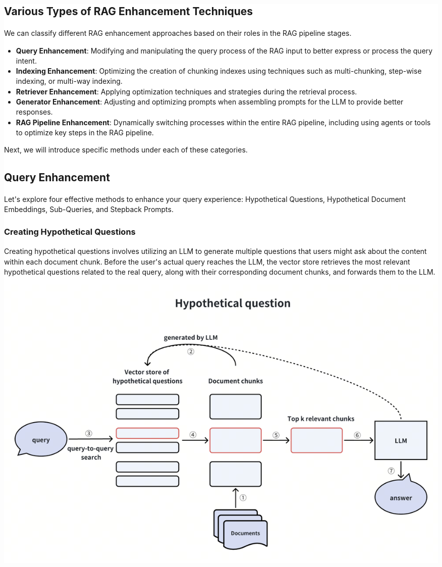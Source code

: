 ## Various Types of RAG Enhancement Techniques 

We can classify different RAG enhancement approaches based on their roles in the RAG pipeline stages.

* **Query Enhancement**: Modifying and manipulating the query process of the RAG input to better express or process the query intent.  
* **Indexing Enhancement**: Optimizing the creation of chunking indexes using techniques such as multi-chunking, step-wise indexing, or multi-way indexing.  
* **Retriever Enhancement**: Applying optimization techniques and strategies during the retrieval process.  
* **Generator Enhancement**: Adjusting and optimizing prompts when assembling prompts for the LLM to provide better responses.  
* **RAG Pipeline Enhancement**: Dynamically switching processes within the entire RAG pipeline, including using agents or tools to optimize key steps in the RAG pipeline.

Next, we will introduce specific methods under each of these categories.

## Query Enhancement

Let's explore four effective methods to enhance your query experience: Hypothetical Questions, Hypothetical Document Embeddings, Sub-Queries, and Stepback Prompts.

### Creating Hypothetical Questions 

Creating hypothetical questions involves utilizing an LLM to generate multiple questions that users might ask about the content within each document chunk. Before the user's actual query reaches the LLM, the vector store retrieves the most relevant hypothetical questions related to the real query, along with their corresponding document chunks, and forwards them to the LLM.

![](../../pics/advanced_rag/hypothetical_question.png)
